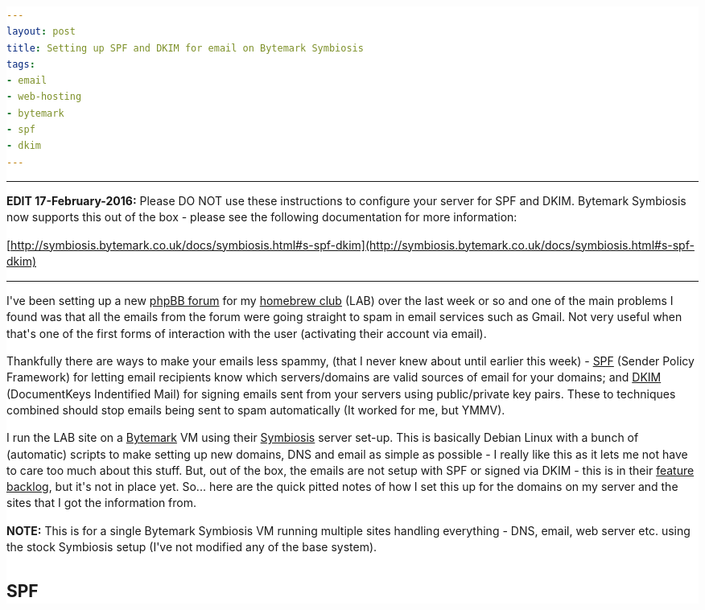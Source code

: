 ```yaml
---
layout: post
title: Setting up SPF and DKIM for email on Bytemark Symbiosis
tags:
- email
- web-hosting
- bytemark
- spf
- dkim
---
```


---

**EDIT 17-February-2016:** Please DO NOT use these instructions to configure your
server for SPF and DKIM.  Bytemark Symbiosis now supports this out of the box - please
see the following documentation for more information:

[http://symbiosis.bytemark.co.uk/docs/symbiosis.html#s-spf-dkim](http://symbiosis.bytemark.co.uk/docs/symbiosis.html#s-spf-dkim)

---

I've been setting up a new [phpBB forum](http://www.phpbb.com) for my
[homebrew club](http://londonamateurbrewers.co.uk) (LAB) over the last week or so
and one of the main problems I found was that all the emails from the forum were
going straight to spam in email services such as Gmail. Not very useful when that's
one of the first forms of interaction with the user (activating their account via
email).

Thankfully there are ways to make your emails less spammy, (that I never knew about
until earlier this week) - [SPF](http://www.openspf.org/) (Sender Policy Framework)
for letting email recipients know which servers/domains are valid sources of email
for your domains; and [DKIM](http://www.ietf.org/rfc/rfc4871.txt) (DocumentKeys
Indentified Mail) for signing emails sent from your servers using public/private key
pairs. These to techniques combined should stop emails being sent to spam
automatically (It worked for me, but YMMV).

I run the LAB site on a [Bytemark](http://www.bytemark.co.uk) VM using their
[Symbiosis](http://symbiosis.bytemark.co.uk) server set-up.  This is basically Debian
Linux with a bunch of (automatic) scripts to make setting up new domains, DNS and
email as simple as possible - I really like this as it lets me not have to care too
much about this stuff. But, out of the box, the emails are not setup with SPF or
signed via DKIM - this is in their [feature backlog](https://projects.bytemark.co.uk/issues/4136),
but it's not in place yet. So... here are the quick pitted notes of how I set this up
for the domains on my server and the sites that I got the information from.

**NOTE:** This is for a single Bytemark Symbiosis VM running multiple sites handling
everything - DNS, email, web server etc. using the stock Symbiosis setup (I've not
modified any of the base system).

## SPF
